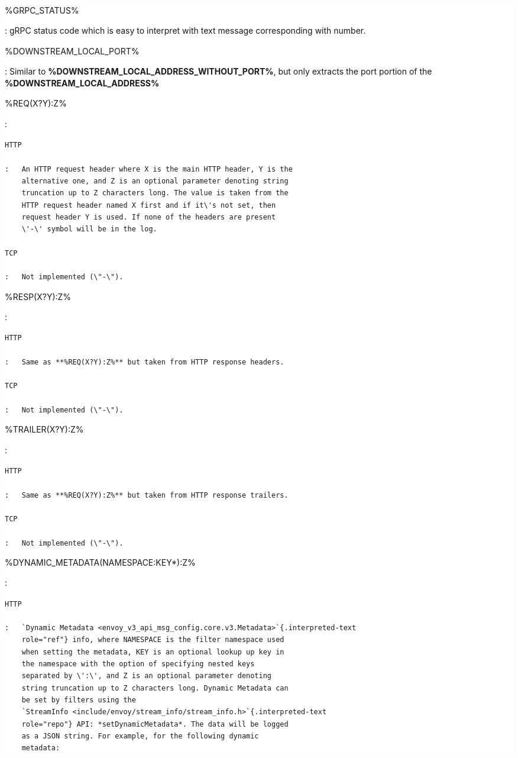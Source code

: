%GRPC_STATUS%

:   gRPC status code which is easy to interpret with text message
    corresponding with number.

%DOWNSTREAM_LOCAL_PORT%

:   Similar to **%DOWNSTREAM_LOCAL_ADDRESS_WITHOUT_PORT%**, but only
    extracts the port portion of the **%DOWNSTREAM_LOCAL_ADDRESS%**

%REQ(X?Y):Z%

:   

    HTTP

    :   An HTTP request header where X is the main HTTP header, Y is the
        alternative one, and Z is an optional parameter denoting string
        truncation up to Z characters long. The value is taken from the
        HTTP request header named X first and if it\'s not set, then
        request header Y is used. If none of the headers are present
        \'-\' symbol will be in the log.

    TCP

    :   Not implemented (\"-\").

%RESP(X?Y):Z%

:   

    HTTP

    :   Same as **%REQ(X?Y):Z%** but taken from HTTP response headers.

    TCP

    :   Not implemented (\"-\").

%TRAILER(X?Y):Z%

:   

    HTTP

    :   Same as **%REQ(X?Y):Z%** but taken from HTTP response trailers.

    TCP

    :   Not implemented (\"-\").

%DYNAMIC_METADATA(NAMESPACE:KEY\*):Z%

:   

    HTTP

    :   `Dynamic Metadata <envoy_v3_api_msg_config.core.v3.Metadata>`{.interpreted-text
        role="ref"} info, where NAMESPACE is the filter namespace used
        when setting the metadata, KEY is an optional lookup up key in
        the namespace with the option of specifying nested keys
        separated by \':\', and Z is an optional parameter denoting
        string truncation up to Z characters long. Dynamic Metadata can
        be set by filters using the
        `StreamInfo <include/envoy/stream_info/stream_info.h>`{.interpreted-text
        role="repo"} API: *setDynamicMetadata*. The data will be logged
        as a JSON string. For example, for the following dynamic
        metadata:
